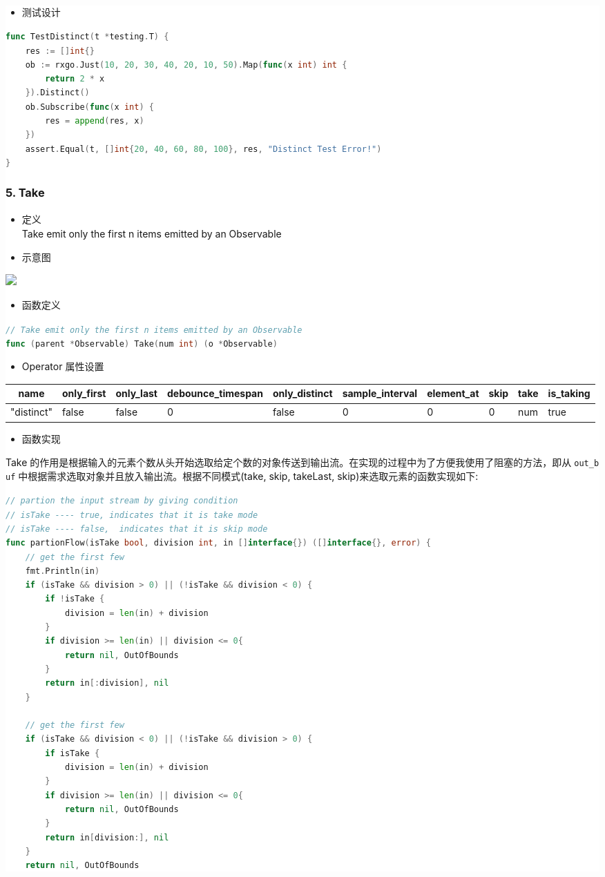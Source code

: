 - 测试设计    
```go
func TestDistinct(t *testing.T) {
	res := []int{}
	ob := rxgo.Just(10, 20, 30, 40, 20, 10, 50).Map(func(x int) int {
		return 2 * x
	}).Distinct()
	ob.Subscribe(func(x int) {
		res = append(res, x)
	})
	assert.Equal(t, []int{20, 40, 60, 80, 100}, res, "Distinct Test Error!")
}
```

### **5. Take**    

- 定义      
Take emit only the first n items emitted by an Observable

- 示意图

![](https://tva1.sinaimg.cn/large/0081Kckwgy1gkcfek9epoj315a0g8wgd.jpg)

- 函数定义    
```go
// Take emit only the first n items emitted by an Observable
func (parent *Observable) Take(num int) (o *Observable)
```
- Operator 属性设置   
  
| name       | only_first | only_last | debounce_timespan | only_distinct | sample_interval | element_at | skip | take | is_taking |
| ---------- | ---------- | --------- | ----------------- | ------------- | --------------- | ---------- | ---- | ---- | --------- |
| "distinct" | false      | false     | 0                 | false         | 0               | 0          | 0    | num  | true      |

- 函数实现    

Take 的作用是根据输入的元素个数从头开始选取给定个数的对象传送到输出流。在实现的过程中为了方便我使用了阻塞的方法，即从 `out_buf` 中根据需求选取对象并且放入输出流。根据不同模式(take, skip, takeLast, skip)来选取元素的函数实现如下:    
```go
// partion the input stream by giving condition
// isTake ---- true, indicates that it is take mode
// isTake ---- false,  indicates that it is skip mode
func partionFlow(isTake bool, division int, in []interface{}) ([]interface{}, error) {
	// get the first few
	fmt.Println(in)
	if (isTake && division > 0) || (!isTake && division < 0) {
		if !isTake {
			division = len(in) + division
		}
		if division >= len(in) || division <= 0{
			return nil, OutOfBounds
		}
		return in[:division], nil
	}

	// get the first few
	if (isTake && division < 0) || (!isTake && division > 0) {
		if isTake {
			division = len(in) + division
		}
		if division >= len(in) || division <= 0{
			return nil, OutOfBounds
		}
		return in[division:], nil
	}
	return nil, OutOfBounds
```